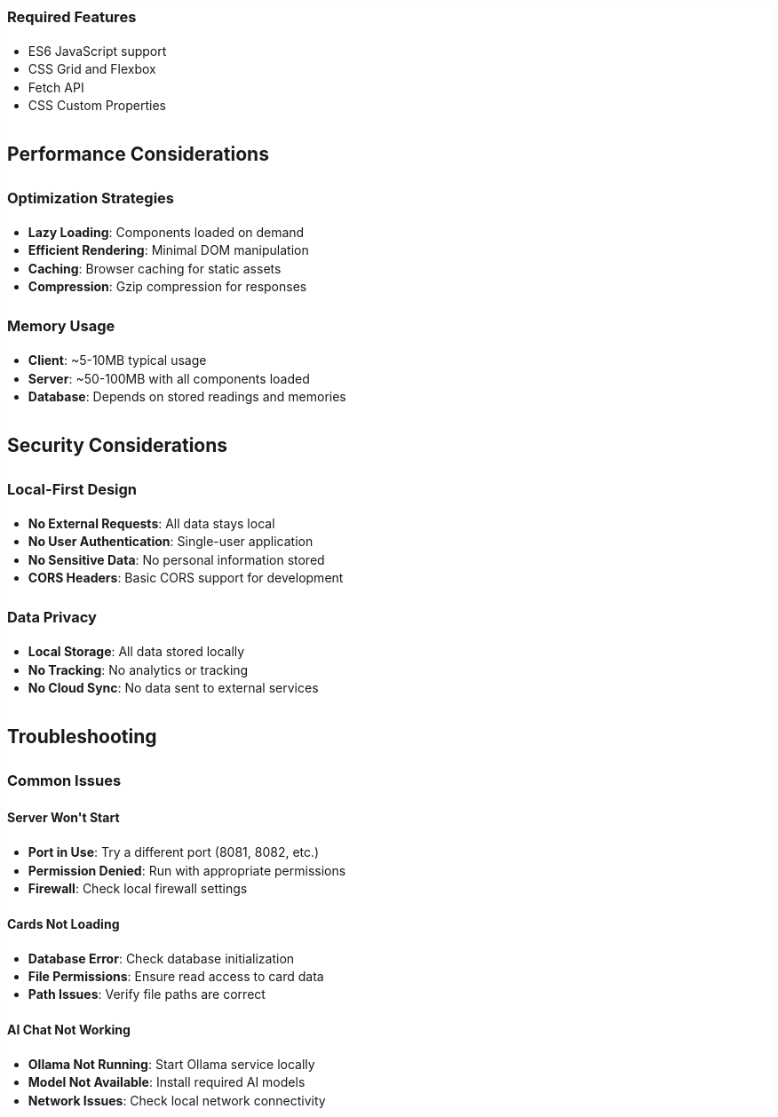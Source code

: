 ### Required Features
- ES6 JavaScript support
- CSS Grid and Flexbox
- Fetch API
- CSS Custom Properties

## Performance Considerations

### Optimization Strategies
- **Lazy Loading**: Components loaded on demand
- **Efficient Rendering**: Minimal DOM manipulation
- **Caching**: Browser caching for static assets
- **Compression**: Gzip compression for responses

### Memory Usage
- **Client**: ~5-10MB typical usage
- **Server**: ~50-100MB with all components loaded
- **Database**: Depends on stored readings and memories

## Security Considerations

### Local-First Design
- **No External Requests**: All data stays local
- **No User Authentication**: Single-user application
- **No Sensitive Data**: No personal information stored
- **CORS Headers**: Basic CORS support for development

### Data Privacy
- **Local Storage**: All data stored locally
- **No Tracking**: No analytics or tracking
- **No Cloud Sync**: No data sent to external services

## Troubleshooting

### Common Issues

#### Server Won't Start
- **Port in Use**: Try a different port (8081, 8082, etc.)
- **Permission Denied**: Run with appropriate permissions
- **Firewall**: Check local firewall settings

#### Cards Not Loading
- **Database Error**: Check database initialization
- **File Permissions**: Ensure read access to card data
- **Path Issues**: Verify file paths are correct

#### AI Chat Not Working
- **Ollama Not Running**: Start Ollama service locally
- **Model Not Available**: Install required AI models
- **Network Issues**: Check local network connectivity
